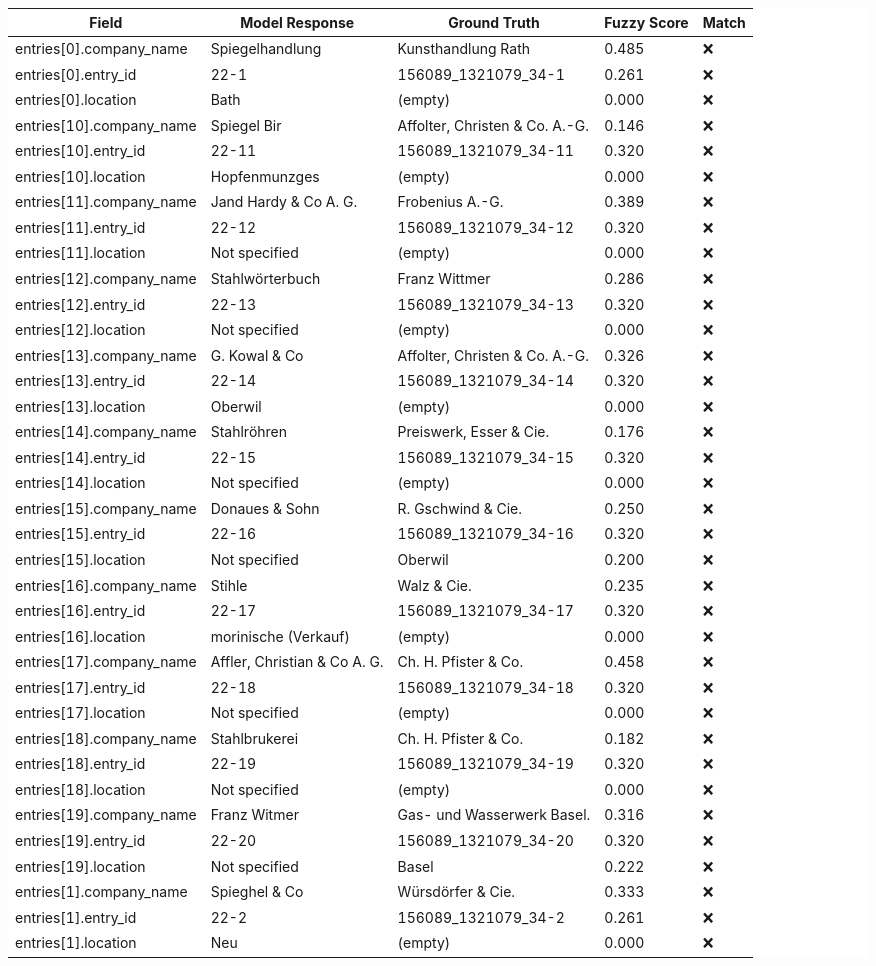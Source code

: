 | Field | Model Response | Ground Truth | Fuzzy Score | Match |
|-------|----------------|--------------|-------------|-------|
| entries[0].company_name | Spiegelhandlung | Kunsthandlung Rath | 0.485 | ❌ |
| entries[0].entry_id | 22-1 | 156089_1321079_34-1 | 0.261 | ❌ |
| entries[0].location | Bath | (empty) | 0.000 | ❌ |
| entries[10].company_name | Spiegel Bir | Affolter, Christen & Co. A.-G. | 0.146 | ❌ |
| entries[10].entry_id | 22-11 | 156089_1321079_34-11 | 0.320 | ❌ |
| entries[10].location | Hopfenmunzges | (empty) | 0.000 | ❌ |
| entries[11].company_name | Jand Hardy & Co A. G. | Frobenius A.-G. | 0.389 | ❌ |
| entries[11].entry_id | 22-12 | 156089_1321079_34-12 | 0.320 | ❌ |
| entries[11].location | Not specified | (empty) | 0.000 | ❌ |
| entries[12].company_name | Stahlwörterbuch | Franz Wittmer | 0.286 | ❌ |
| entries[12].entry_id | 22-13 | 156089_1321079_34-13 | 0.320 | ❌ |
| entries[12].location | Not specified | (empty) | 0.000 | ❌ |
| entries[13].company_name | G. Kowal & Co | Affolter, Christen & Co. A.-G. | 0.326 | ❌ |
| entries[13].entry_id | 22-14 | 156089_1321079_34-14 | 0.320 | ❌ |
| entries[13].location | Oberwil | (empty) | 0.000 | ❌ |
| entries[14].company_name | Stahlröhren | Preiswerk, Esser & Cie. | 0.176 | ❌ |
| entries[14].entry_id | 22-15 | 156089_1321079_34-15 | 0.320 | ❌ |
| entries[14].location | Not specified | (empty) | 0.000 | ❌ |
| entries[15].company_name | Donaues & Sohn | R. Gschwind & Cie. | 0.250 | ❌ |
| entries[15].entry_id | 22-16 | 156089_1321079_34-16 | 0.320 | ❌ |
| entries[15].location | Not specified | Oberwil | 0.200 | ❌ |
| entries[16].company_name | Stihle | Walz & Cie. | 0.235 | ❌ |
| entries[16].entry_id | 22-17 | 156089_1321079_34-17 | 0.320 | ❌ |
| entries[16].location | morinische (Verkauf) | (empty) | 0.000 | ❌ |
| entries[17].company_name | Affler, Christian & Co A. G. | Ch. H. Pfister & Co. | 0.458 | ❌ |
| entries[17].entry_id | 22-18 | 156089_1321079_34-18 | 0.320 | ❌ |
| entries[17].location | Not specified | (empty) | 0.000 | ❌ |
| entries[18].company_name | Stahlbrukerei | Ch. H. Pfister & Co. | 0.182 | ❌ |
| entries[18].entry_id | 22-19 | 156089_1321079_34-19 | 0.320 | ❌ |
| entries[18].location | Not specified | (empty) | 0.000 | ❌ |
| entries[19].company_name | Franz Witmer | Gas- und Wasserwerk Basel. | 0.316 | ❌ |
| entries[19].entry_id | 22-20 | 156089_1321079_34-20 | 0.320 | ❌ |
| entries[19].location | Not specified | Basel | 0.222 | ❌ |
| entries[1].company_name | Spieghel & Co | Würsdörfer & Cie. | 0.333 | ❌ |
| entries[1].entry_id | 22-2 | 156089_1321079_34-2 | 0.261 | ❌ |
| entries[1].location | Neu | (empty) | 0.000 | ❌ |